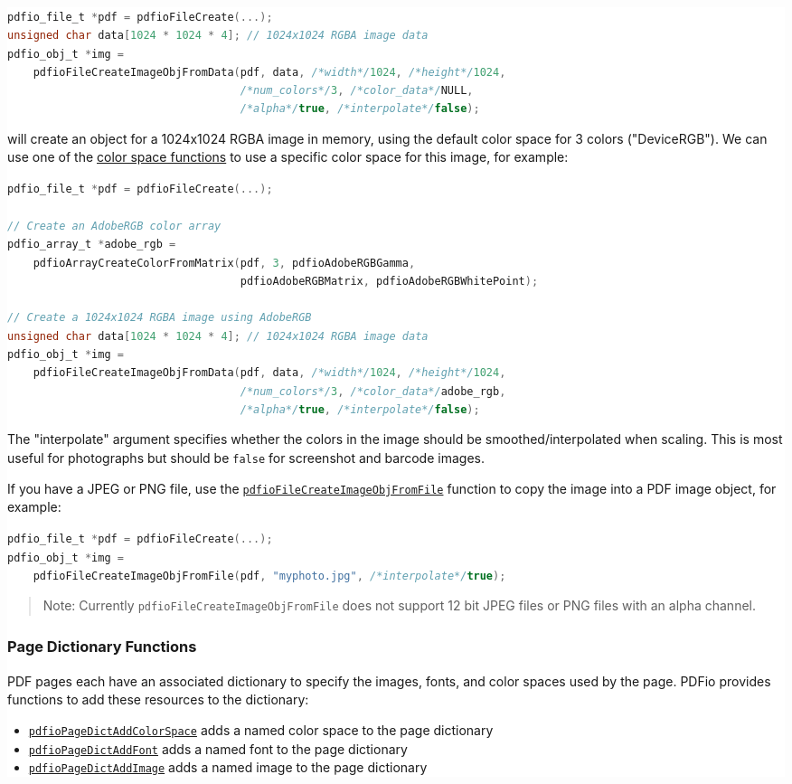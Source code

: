 ```c
pdfio_file_t *pdf = pdfioFileCreate(...);
unsigned char data[1024 * 1024 * 4]; // 1024x1024 RGBA image data
pdfio_obj_t *img =
    pdfioFileCreateImageObjFromData(pdf, data, /*width*/1024, /*height*/1024,
                                    /*num_colors*/3, /*color_data*/NULL,
                                    /*alpha*/true, /*interpolate*/false);
```

will create an object for a 1024x1024 RGBA image in memory, using the default
color space for 3 colors ("DeviceRGB").  We can use one of the
[color space functions](@) to use a specific color space for this image, for
example:

```c
pdfio_file_t *pdf = pdfioFileCreate(...);

// Create an AdobeRGB color array
pdfio_array_t *adobe_rgb =
    pdfioArrayCreateColorFromMatrix(pdf, 3, pdfioAdobeRGBGamma,
                                    pdfioAdobeRGBMatrix, pdfioAdobeRGBWhitePoint);

// Create a 1024x1024 RGBA image using AdobeRGB
unsigned char data[1024 * 1024 * 4]; // 1024x1024 RGBA image data
pdfio_obj_t *img =
    pdfioFileCreateImageObjFromData(pdf, data, /*width*/1024, /*height*/1024,
                                    /*num_colors*/3, /*color_data*/adobe_rgb,
                                    /*alpha*/true, /*interpolate*/false);
```

The "interpolate" argument specifies whether the colors in the image should be
smoothed/interpolated when scaling.  This is most useful for photographs but
should be `false` for screenshot and barcode images.

If you have a JPEG or PNG file, use the [`pdfioFileCreateImageObjFromFile`](@@)
function to copy the image into a PDF image object, for example:

```c
pdfio_file_t *pdf = pdfioFileCreate(...);
pdfio_obj_t *img =
    pdfioFileCreateImageObjFromFile(pdf, "myphoto.jpg", /*interpolate*/true);
```

> Note: Currently `pdfioFileCreateImageObjFromFile` does not support 12 bit JPEG
> files or PNG files with an alpha channel.


### Page Dictionary Functions

PDF pages each have an associated dictionary to specify the images, fonts, and color spaces used by the page.  PDFio provides functions to add these resources
to the dictionary:

- [`pdfioPageDictAddColorSpace`](@@) adds a named color space to the page dictionary
- [`pdfioPageDictAddFont`](@@) adds a named font to the page dictionary
- [`pdfioPageDictAddImage`](@@) adds a named image to the page dictionary

